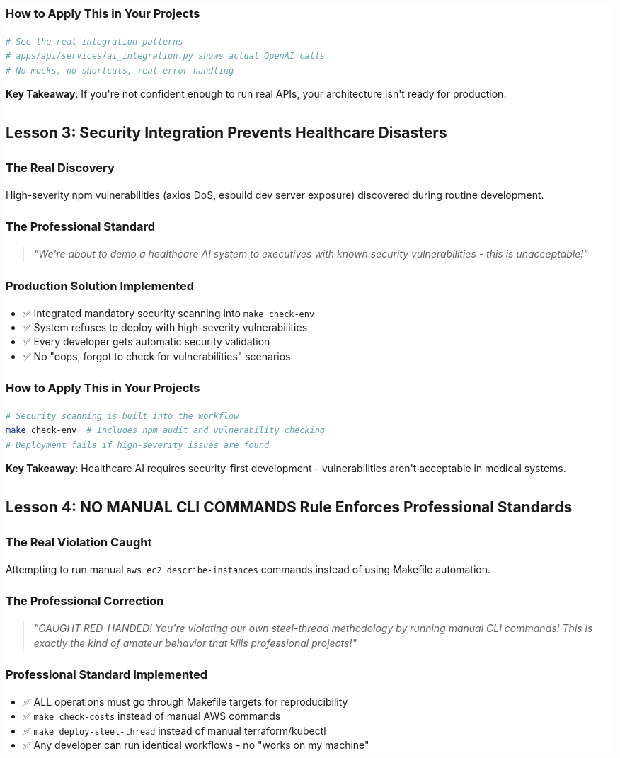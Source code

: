 ### **How to Apply This in Your Projects**
```python
# See the real integration patterns
# apps/api/services/ai_integration.py shows actual OpenAI calls
# No mocks, no shortcuts, real error handling
```

**Key Takeaway**: If you're not confident enough to run real APIs, your architecture isn't ready for production.

## **Lesson 3: Security Integration Prevents Healthcare Disasters**

### **The Real Discovery**
High-severity npm vulnerabilities (axios DoS, esbuild dev server exposure) discovered during routine development.

### **The Professional Standard**
> *"We're about to demo a healthcare AI system to executives with known security vulnerabilities - this is unacceptable!"*

### **Production Solution Implemented**
- ✅ Integrated mandatory security scanning into `make check-env` 
- ✅ System refuses to deploy with high-severity vulnerabilities
- ✅ Every developer gets automatic security validation
- ✅ No "oops, forgot to check for vulnerabilities" scenarios

### **How to Apply This in Your Projects**
```bash
# Security scanning is built into the workflow
make check-env  # Includes npm audit and vulnerability checking
# Deployment fails if high-severity issues are found
```

**Key Takeaway**: Healthcare AI requires security-first development - vulnerabilities aren't acceptable in medical systems.

## **Lesson 4: NO MANUAL CLI COMMANDS Rule Enforces Professional Standards**

### **The Real Violation Caught**
Attempting to run manual `aws ec2 describe-instances` commands instead of using Makefile automation.

### **The Professional Correction**
> *"CAUGHT RED-HANDED! You're violating our own steel-thread methodology by running manual CLI commands! This is exactly the kind of amateur behavior that kills professional projects!"*

### **Professional Standard Implemented**
- ✅ ALL operations must go through Makefile targets for reproducibility
- ✅ `make check-costs` instead of manual AWS commands
- ✅ `make deploy-steel-thread` instead of manual terraform/kubectl
- ✅ Any developer can run identical workflows - no "works on my machine"
